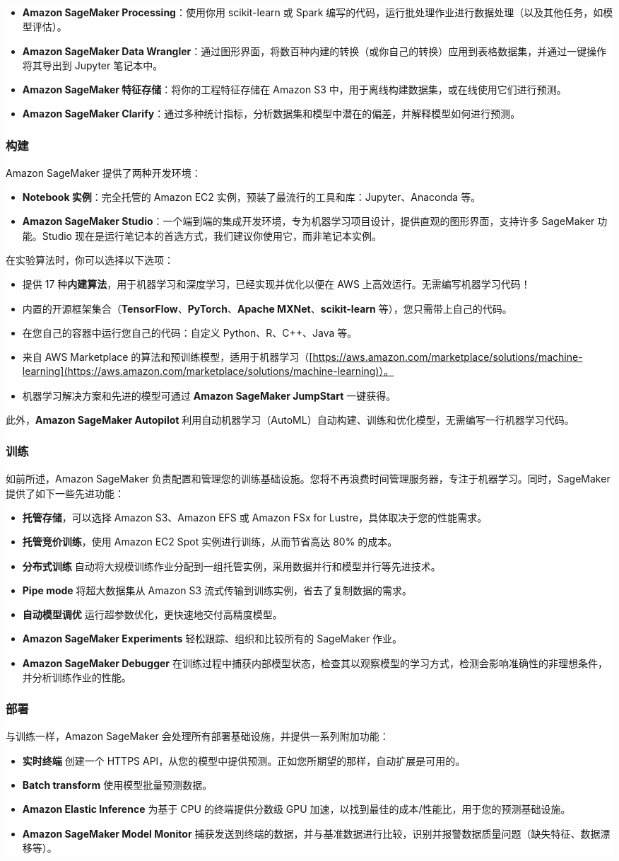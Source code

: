 +   **Amazon SageMaker Processing**：使用你用 scikit-learn 或 Spark 编写的代码，运行批处理作业进行数据处理（以及其他任务，如模型评估）。

+   **Amazon SageMaker Data Wrangler**：通过图形界面，将数百种内建的转换（或你自己的转换）应用到表格数据集，并通过一键操作将其导出到 Jupyter 笔记本中。

+   **Amazon SageMaker 特征存储**：将你的工程特征存储在 Amazon S3 中，用于离线构建数据集，或在线使用它们进行预测。

+   **Amazon SageMaker Clarify**：通过多种统计指标，分析数据集和模型中潜在的偏差，并解释模型如何进行预测。

### 构建

Amazon SageMaker 提供了两种开发环境：

+   **Notebook 实例**：完全托管的 Amazon EC2 实例，预装了最流行的工具和库：Jupyter、Anaconda 等。

+   **Amazon SageMaker Studio**：一个端到端的集成开发环境，专为机器学习项目设计，提供直观的图形界面，支持许多 SageMaker 功能。Studio 现在是运行笔记本的首选方式，我们建议你使用它，而非笔记本实例。

在实验算法时，你可以选择以下选项：

+   提供 17 种**内建算法**，用于机器学习和深度学习，已经实现并优化以便在 AWS 上高效运行。无需编写机器学习代码！

+   内置的开源框架集合（**TensorFlow**、**PyTorch**、**Apache MXNet**、**scikit-learn** 等），您只需带上自己的代码。

+   在您自己的容器中运行您自己的代码：自定义 Python、R、C++、Java 等。

+   来自 AWS Marketplace 的算法和预训练模型，适用于机器学习（[https://aws.amazon.com/marketplace/solutions/machine-learning](https://aws.amazon.com/marketplace/solutions/machine-learning)）。

+   机器学习解决方案和先进的模型可通过 **Amazon SageMaker JumpStart** 一键获得。

此外，**Amazon SageMaker Autopilot** 利用自动机器学习（AutoML）自动构建、训练和优化模型，无需编写一行机器学习代码。

### 训练

如前所述，Amazon SageMaker 负责配置和管理您的训练基础设施。您将不再浪费时间管理服务器，专注于机器学习。同时，SageMaker 提供了如下一些先进功能：

+   **托管存储**，可以选择 Amazon S3、Amazon EFS 或 Amazon FSx for Lustre，具体取决于您的性能需求。

+   **托管竞价训练**，使用 Amazon EC2 Spot 实例进行训练，从而节省高达 80% 的成本。

+   **分布式训练** 自动将大规模训练作业分配到一组托管实例，采用数据并行和模型并行等先进技术。

+   **Pipe mode** 将超大数据集从 Amazon S3 流式传输到训练实例，省去了复制数据的需求。

+   **自动模型调优** 运行超参数优化，更快速地交付高精度模型。

+   **Amazon SageMaker Experiments** 轻松跟踪、组织和比较所有的 SageMaker 作业。

+   **Amazon SageMaker Debugger** 在训练过程中捕获内部模型状态，检查其以观察模型的学习方式，检测会影响准确性的非理想条件，并分析训练作业的性能。

### 部署

与训练一样，Amazon SageMaker 会处理所有部署基础设施，并提供一系列附加功能：

+   **实时终端** 创建一个 HTTPS API，从您的模型中提供预测。正如您所期望的那样，自动扩展是可用的。

+   **Batch transform** 使用模型批量预测数据。

+   **Amazon Elastic Inference** 为基于 CPU 的终端提供分数级 GPU 加速，以找到最佳的成本/性能比，用于您的预测基础设施。

+   **Amazon SageMaker Model Monitor** 捕获发送到终端的数据，并与基准数据进行比较，识别并报警数据质量问题（缺失特征、数据漂移等）。
